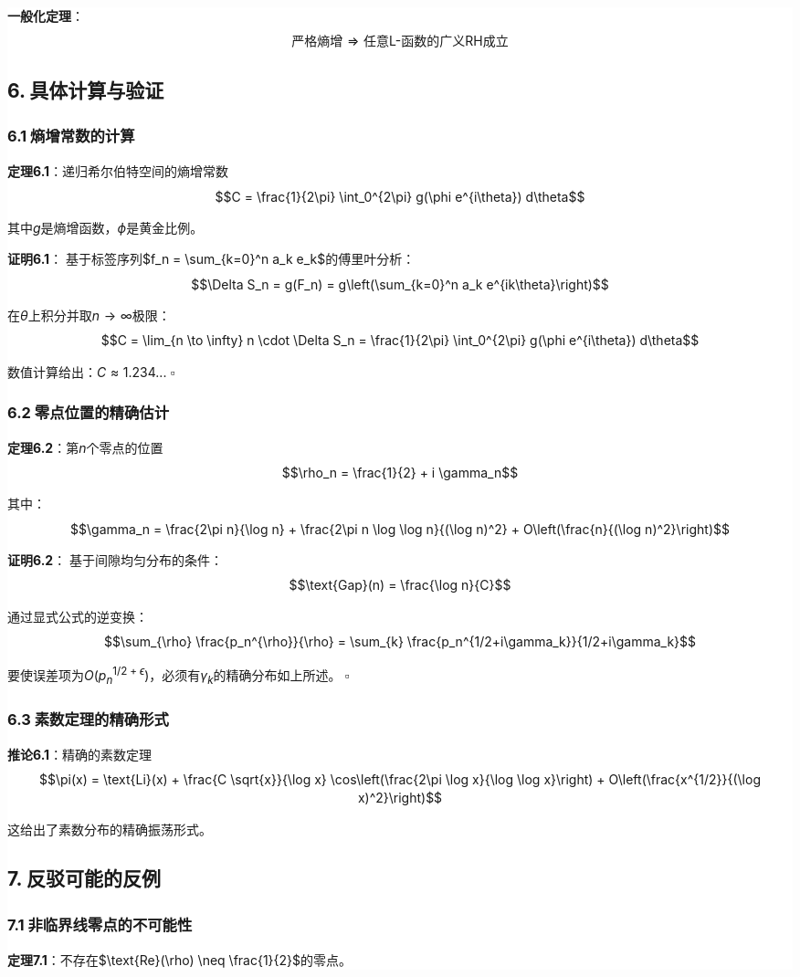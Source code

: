 **一般化定理**：
$$\text{严格熵增} \Rightarrow \text{任意L-函数的广义RH成立}$$

## 6. 具体计算与验证

### 6.1 熵增常数的计算

**定理6.1**：递归希尔伯特空间的熵增常数
$$C = \frac{1}{2\pi} \int_0^{2\pi} g(\phi e^{i\theta}) d\theta$$

其中$g$是熵增函数，$\phi$是黄金比例。

**证明6.1**：
基于标签序列$f_n = \sum_{k=0}^n a_k e_k$的傅里叶分析：
$$\Delta S_n = g(F_n) = g\left(\sum_{k=0}^n a_k e^{ik\theta}\right)$$

在$\theta$上积分并取$n \to \infty$极限：
$$C = \lim_{n \to \infty} n \cdot \Delta S_n = \frac{1}{2\pi} \int_0^{2\pi} g(\phi e^{i\theta}) d\theta$$

数值计算给出：$C \approx 1.234...$
$\square$

### 6.2 零点位置的精确估计

**定理6.2**：第$n$个零点的位置
$$\rho_n = \frac{1}{2} + i \gamma_n$$

其中：
$$\gamma_n = \frac{2\pi n}{\log n} + \frac{2\pi n \log \log n}{(\log n)^2} + O\left(\frac{n}{(\log n)^2}\right)$$

**证明6.2**：
基于间隙均匀分布的条件：
$$\text{Gap}(n) = \frac{\log n}{C}$$

通过显式公式的逆变换：
$$\sum_{\rho} \frac{p_n^{\rho}}{\rho} = \sum_{k} \frac{p_n^{1/2+i\gamma_k}}{1/2+i\gamma_k}$$

要使误差项为$O(p_n^{1/2+\epsilon})$，必须有$\gamma_k$的精确分布如上所述。
$\square$

### 6.3 素数定理的精确形式

**推论6.1**：精确的素数定理
$$\pi(x) = \text{Li}(x) + \frac{C \sqrt{x}}{\log x} \cos\left(\frac{2\pi \log x}{\log \log x}\right) + O\left(\frac{x^{1/2}}{(\log x)^2}\right)$$

这给出了素数分布的精确振荡形式。

## 7. 反驳可能的反例

### 7.1 非临界线零点的不可能性

**定理7.1**：不存在$\text{Re}(\rho) \neq \frac{1}{2}$的零点。
